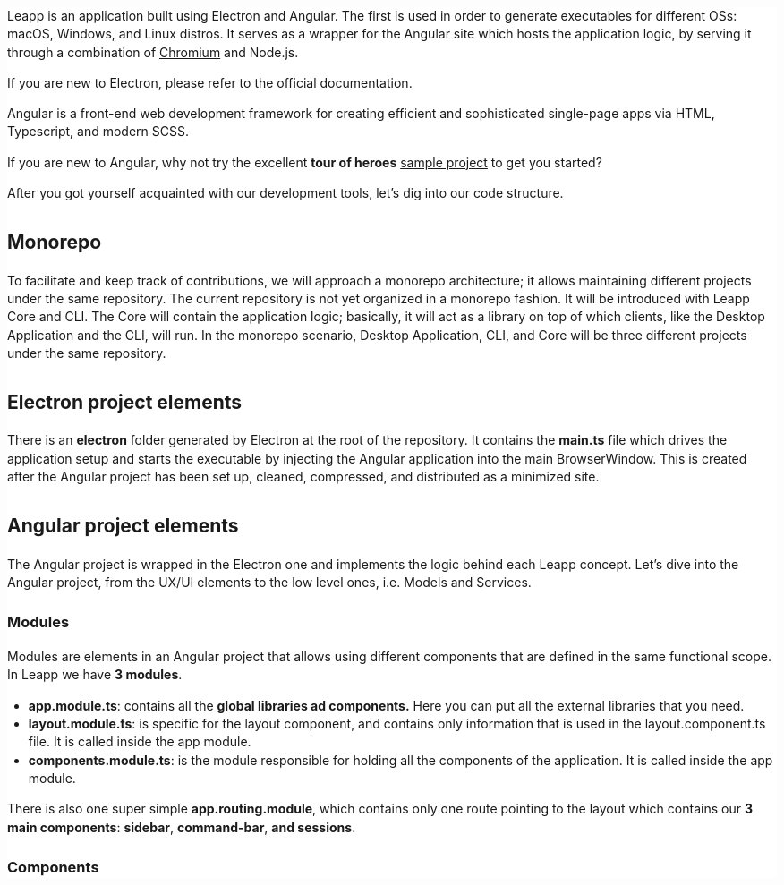 Leapp is an application built using Electron and Angular. The first is used in order to generate executables for different OSs: macOS, Windows, and Linux distros. It serves as a wrapper for the Angular site which hosts the application logic, by serving it through a combination of [Chromium](https://www.chromium.org/Home/) and Node.js.

If you are new to Electron, please refer to the official [documentation](https://www.electronjs.org/docs/latest).

Angular is a front-end web development framework for creating efficient and sophisticated single-page apps via HTML, Typescript, and modern SCSS. 

If you are new to Angular, why not try the excellent **tour of heroes** [sample project](https://angular.io/tutorial) to get you started?

After you got yourself acquainted with our development tools, let’s dig into our code structure.

## Monorepo

To facilitate and keep track of contributions, we will approach a monorepo architecture; it allows maintaining different projects under the same repository. The current repository is not yet organized in a monorepo fashion. It will be introduced with Leapp Core and CLI. The Core will contain the application logic; basically, it will act as a library on top of which clients, like the Desktop Application and the CLI, will run. In the monorepo scenario, Desktop Application, CLI, and Core will be three different projects under the same repository.

## Electron project elements

There is an **electron** folder generated by Electron at the root of the repository. It contains the **main.ts** file which drives the application setup and starts the executable by injecting the Angular application into the main BrowserWindow. This is created after the Angular project has been set up, cleaned, compressed, and distributed as a minimized site.

## Angular project elements

The Angular project is wrapped in the Electron one and implements the logic behind each Leapp concept. Let’s dive into the Angular project, from the UX/UI elements to the low level ones, i.e. Models and Services. 

### Modules

Modules are elements in an Angular project that allows using different components that are defined in the same functional scope. In Leapp we have **3 modules**.

- **app.module.ts**: contains all the **global libraries ad components.** Here you can put all the external libraries that you need.
- **layout.module.ts**: is specific for the layout component, and contains only information that is used in the layout.component.ts file. It is called inside the app module.
- **components.module.ts**: is the module responsible for holding all the components of the application. It is called inside the app module.

There is also one super simple **app.routing.module**, which contains only one route pointing to the layout which contains our **3 main components**: **sidebar**, **command-bar**, **and sessions**.

### Components
